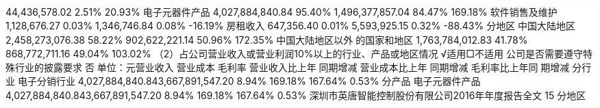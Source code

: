 44,436,578.02
2.51%
20.93%
电子元器件产品
4,027,884,840.84
95.40%
1,496,377,857.04
84.47%
169.18%
软件销售及维护
1,128,676.27
0.03%
1,346,746.84
0.08%
-16.19%
房租收入
647,356.40
0.01%
5,593,925.15
0.32%
-88.43%
分地区
中国大陆地区
2,458,273,076.38
58.22%
902,622,221.14
50.96%
172.35%
中国大陆地区以外
的国家和地区
1,763,784,012.83
41.78%
868,772,711.16
49.04%
103.02%
（2）占公司营业收入或营业利润10%以上的行业、产品或地区情况
√适用□不适用
公司是否需要遵守特殊行业的披露要求
否
单位：元营业收入
营业成本
毛利率
营业收入比上年
同期增减
营业成本比上年
同期增减
毛利率比上年同
期增减
分行业
电子分销行业
4,027,884,840.843,667,891,547.20
8.94%
169.18%
167.64%
0.53%
分产品
电子元器件产品4,027,884,840.843,667,891,547.20
8.94%
169.18%
167.64%
0.53%
深圳市英唐智能控制股份有限公司2016年年度报告全文
15
分地区